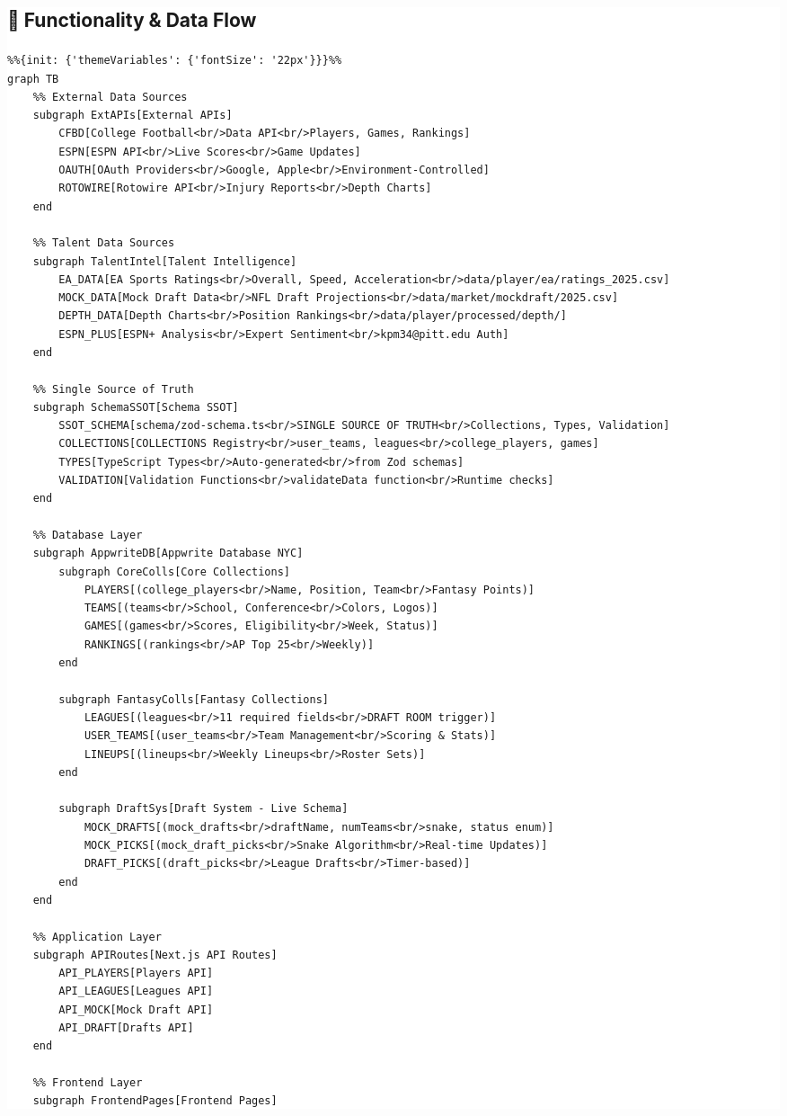 
## 🔄 Functionality & Data Flow

```mermaid
%%{init: {'themeVariables': {'fontSize': '22px'}}}%%
graph TB
    %% External Data Sources
    subgraph ExtAPIs[External APIs]
        CFBD[College Football<br/>Data API<br/>Players, Games, Rankings]
        ESPN[ESPN API<br/>Live Scores<br/>Game Updates]
        OAUTH[OAuth Providers<br/>Google, Apple<br/>Environment-Controlled]
        ROTOWIRE[Rotowire API<br/>Injury Reports<br/>Depth Charts]
    end
    
    %% Talent Data Sources  
    subgraph TalentIntel[Talent Intelligence]
        EA_DATA[EA Sports Ratings<br/>Overall, Speed, Acceleration<br/>data/player/ea/ratings_2025.csv]
        MOCK_DATA[Mock Draft Data<br/>NFL Draft Projections<br/>data/market/mockdraft/2025.csv]
        DEPTH_DATA[Depth Charts<br/>Position Rankings<br/>data/player/processed/depth/]
        ESPN_PLUS[ESPN+ Analysis<br/>Expert Sentiment<br/>kpm34@pitt.edu Auth]
    end
    
    %% Single Source of Truth
    subgraph SchemaSSOT[Schema SSOT]
        SSOT_SCHEMA[schema/zod-schema.ts<br/>SINGLE SOURCE OF TRUTH<br/>Collections, Types, Validation]
        COLLECTIONS[COLLECTIONS Registry<br/>user_teams, leagues<br/>college_players, games]
        TYPES[TypeScript Types<br/>Auto-generated<br/>from Zod schemas]
        VALIDATION[Validation Functions<br/>validateData function<br/>Runtime checks]
    end
    
    %% Database Layer
    subgraph AppwriteDB[Appwrite Database NYC]
        subgraph CoreColls[Core Collections]
            PLAYERS[(college_players<br/>Name, Position, Team<br/>Fantasy Points)]
            TEAMS[(teams<br/>School, Conference<br/>Colors, Logos)]
            GAMES[(games<br/>Scores, Eligibility<br/>Week, Status)]
            RANKINGS[(rankings<br/>AP Top 25<br/>Weekly)]
        end
        
        subgraph FantasyColls[Fantasy Collections]
            LEAGUES[(leagues<br/>11 required fields<br/>DRAFT ROOM trigger)]
            USER_TEAMS[(user_teams<br/>Team Management<br/>Scoring & Stats)]
            LINEUPS[(lineups<br/>Weekly Lineups<br/>Roster Sets)]
        end
        
        subgraph DraftSys[Draft System - Live Schema]
            MOCK_DRAFTS[(mock_drafts<br/>draftName, numTeams<br/>snake, status enum)]
            MOCK_PICKS[(mock_draft_picks<br/>Snake Algorithm<br/>Real-time Updates)]
            DRAFT_PICKS[(draft_picks<br/>League Drafts<br/>Timer-based)]
        end
    end
    
    %% Application Layer
    subgraph APIRoutes[Next.js API Routes]
        API_PLAYERS[Players API]
        API_LEAGUES[Leagues API]
        API_MOCK[Mock Draft API]
        API_DRAFT[Drafts API]
    end
    
    %% Frontend Layer
    subgraph FrontendPages[Frontend Pages]
```